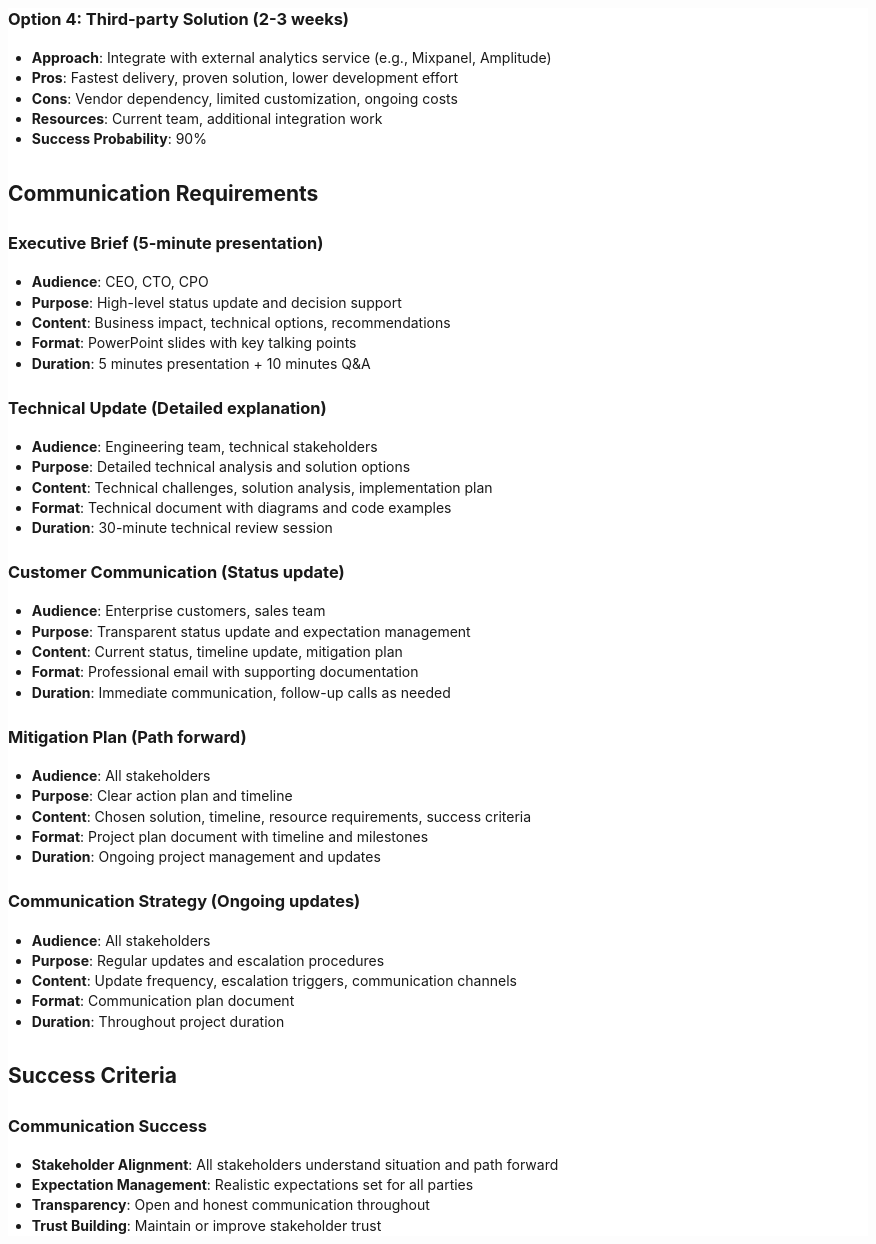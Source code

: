 ### Option 4: Third-party Solution (2-3 weeks)
- **Approach**: Integrate with external analytics service (e.g., Mixpanel, Amplitude)
- **Pros**: Fastest delivery, proven solution, lower development effort
- **Cons**: Vendor dependency, limited customization, ongoing costs
- **Resources**: Current team, additional integration work
- **Success Probability**: 90%

## Communication Requirements

### Executive Brief (5-minute presentation)
- **Audience**: CEO, CTO, CPO
- **Purpose**: High-level status update and decision support
- **Content**: Business impact, technical options, recommendations
- **Format**: PowerPoint slides with key talking points
- **Duration**: 5 minutes presentation + 10 minutes Q&A

### Technical Update (Detailed explanation)
- **Audience**: Engineering team, technical stakeholders
- **Purpose**: Detailed technical analysis and solution options
- **Content**: Technical challenges, solution analysis, implementation plan
- **Format**: Technical document with diagrams and code examples
- **Duration**: 30-minute technical review session

### Customer Communication (Status update)
- **Audience**: Enterprise customers, sales team
- **Purpose**: Transparent status update and expectation management
- **Content**: Current status, timeline update, mitigation plan
- **Format**: Professional email with supporting documentation
- **Duration**: Immediate communication, follow-up calls as needed

### Mitigation Plan (Path forward)
- **Audience**: All stakeholders
- **Purpose**: Clear action plan and timeline
- **Content**: Chosen solution, timeline, resource requirements, success criteria
- **Format**: Project plan document with timeline and milestones
- **Duration**: Ongoing project management and updates

### Communication Strategy (Ongoing updates)
- **Audience**: All stakeholders
- **Purpose**: Regular updates and escalation procedures
- **Content**: Update frequency, escalation triggers, communication channels
- **Format**: Communication plan document
- **Duration**: Throughout project duration

## Success Criteria

### Communication Success
- **Stakeholder Alignment**: All stakeholders understand situation and path forward
- **Expectation Management**: Realistic expectations set for all parties
- **Transparency**: Open and honest communication throughout
- **Trust Building**: Maintain or improve stakeholder trust
